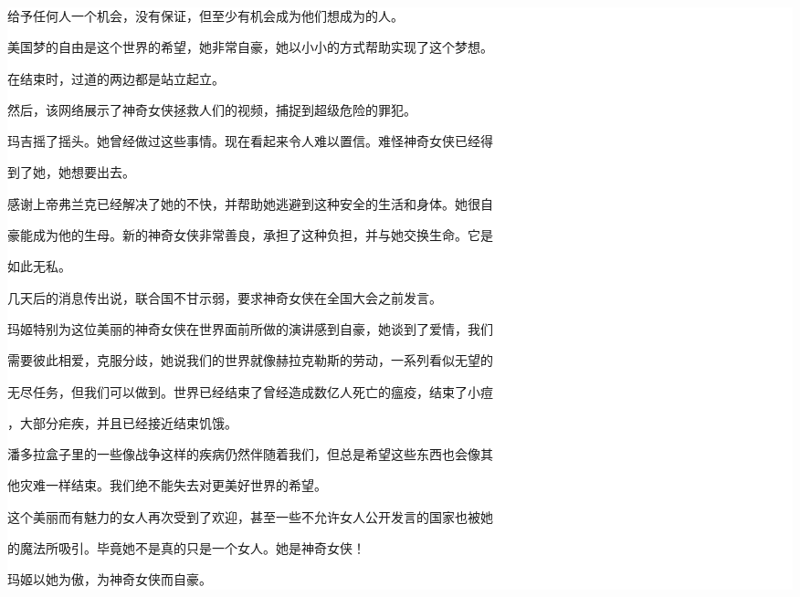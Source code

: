 给予任何人一个机会，没有保证，但至少有机会成为他们想成为的人。

美国梦的自由是这个世界的希望，她非常自豪，她以小小的方式帮助实现了这个梦想。





在结束时，过道的两边都是站立起立。

然后，该网络展示了神奇女侠拯救人们的视频，捕捉到超级危险的罪犯。



玛吉摇了摇头。她曾经做过这些事情。现在看起来令人难以置信。难怪神奇女侠已经得

到了她，她想要出去。

感谢上帝弗兰克已经解决了她的不快，并帮助她逃避到这种安全的生活和身体。她很自

豪能成为他的生母。新的神奇女侠非常善良，承担了这种负担，并与她交换生命。它是

如此无私。



几天后的消息传出说，联合国不甘示弱，要求神奇女侠在全国大会之前发言。

玛姬特别为这位美丽的神奇女侠在世界面前所做的演讲感到自豪，她谈到了爱情，我们

需要彼此相爱，克服分歧，她说我们的世界就像赫拉克勒斯的劳动，一系列看似无望的

无尽任务，但我们可以做到。世界已经结束了曾经造成数亿人死亡的瘟疫，结束了小痘

，大部分疟疾，并且已经接近结束饥饿。

潘多拉盒子里的一些像战争这样的疾病仍然伴随着我们，但总是希望这些东西也会像其

他灾难一样结束。我们绝不能失去对更美好世界的希望。

这个美丽而有魅力的女人再次受到了欢迎，甚至一些不允许女人公开发言的国家也被她

的魔法所吸引。毕竟她不是真的只是一个女人。她是神奇女侠！

玛姬以她为傲，为神奇女侠而自豪。


